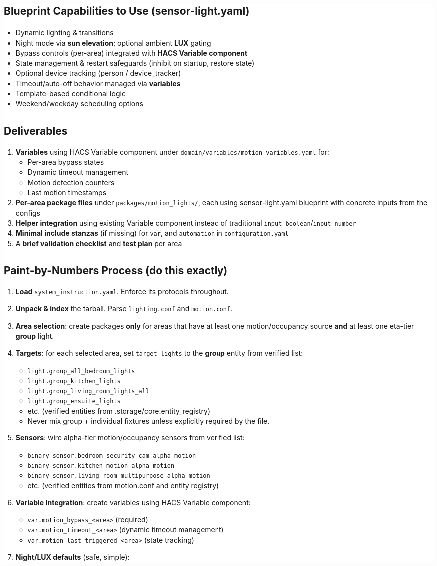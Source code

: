 ## Blueprint Capabilities to Use (sensor-light.yaml)

* Dynamic lighting & transitions
* Night mode via **sun elevation**; optional ambient **LUX** gating  
* Bypass controls (per-area) integrated with **HACS Variable component**
* State management & restart safeguards (inhibit on startup, restore state)
* Optional device tracking (person / device_tracker)
* Timeout/auto-off behavior managed via **variables**
* Template-based conditional logic
* Weekend/weekday scheduling options

## Deliverables

1. **Variables** using HACS Variable component under `domain/variables/motion_variables.yaml` for:
   - Per-area bypass states
   - Dynamic timeout management  
   - Motion detection counters
   - Last motion timestamps
2. **Per-area package files** under `packages/motion_lights/`, each using sensor-light.yaml blueprint with concrete inputs from the configs
3. **Helper integration** using existing Variable component instead of traditional `input_boolean`/`input_number`
4. **Minimal include stanzas** (if missing) for `var`, and `automation` in `configuration.yaml`
5. A **brief validation checklist** and **test plan** per area

## Paint-by-Numbers Process (do this exactly)

1. **Load** `system_instruction.yaml`. Enforce its protocols throughout.
2. **Unpack & index** the tarball. Parse `lighting.conf` and `motion.conf`.
3. **Area selection**: create packages **only** for areas that have at least one motion/occupancy source **and** at least one eta-tier **group** light.
4. **Targets**: for each selected area, set `target_lights` to the **group** entity from verified list:
   - `light.group_all_bedroom_lights`
   - `light.group_kitchen_lights`
   - `light.group_living_room_lights_all`
   - `light.group_ensuite_lights`
   - etc. (verified entities from .storage/core.entity_registry)

   * Never mix group + individual fixtures unless explicitly required by the file.
5. **Sensors**: wire alpha-tier motion/occupancy sensors from verified list:
   - `binary_sensor.bedroom_security_cam_alpha_motion`
   - `binary_sensor.kitchen_motion_alpha_motion`
   - `binary_sensor.living_room_multipurpose_alpha_motion`
   - etc. (verified entities from motion.conf and entity registry)
6. **Variable Integration**: create variables using HACS Variable component:
   - `var.motion_bypass_<area>` (required)
   - `var.motion_timeout_<area>` (dynamic timeout management)
   - `var.motion_last_triggered_<area>` (state tracking)
7. **Night/LUX defaults** (safe, simple):
